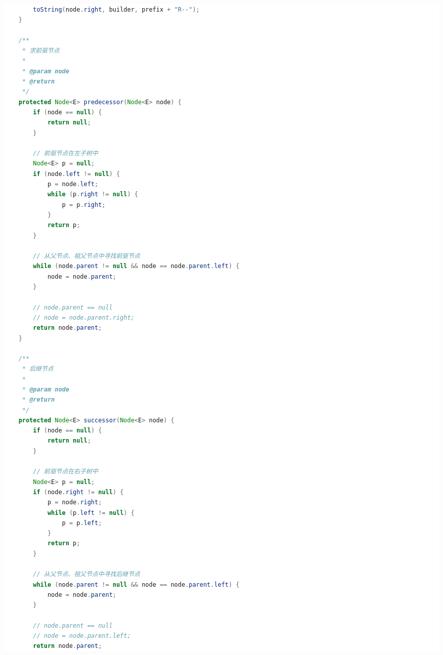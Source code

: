 ```java
        toString(node.right, builder, prefix + "R--");
    }

    /**
     * 求前驱节点
     *
     * @param node
     * @return
     */
    protected Node<E> predecessor(Node<E> node) {
        if (node == null) {
            return null;
        }

        // 前驱节点在左子树中
        Node<E> p = null;
        if (node.left != null) {
            p = node.left;
            while (p.right != null) {
                p = p.right;
            }
            return p;
        }

        // 从父节点、祖父节点中寻找前驱节点
        while (node.parent != null && node == node.parent.left) {
            node = node.parent;
        }

        // node.parent == null
        // node = node.parent.right;
        return node.parent;
    }

    /**
     * 后继节点
     *
     * @param node
     * @return
     */
    protected Node<E> successor(Node<E> node) {
        if (node == null) {
            return null;
        }

        // 前驱节点在右子树中
        Node<E> p = null;
        if (node.right != null) {
            p = node.right;
            while (p.left != null) {
                p = p.left;
            }
            return p;
        }

        // 从父节点、祖父节点中寻找后继节点
        while (node.parent != null && node == node.parent.left) {
            node = node.parent;
        }

        // node.parent == null
        // node = node.parent.left;
        return node.parent;
```